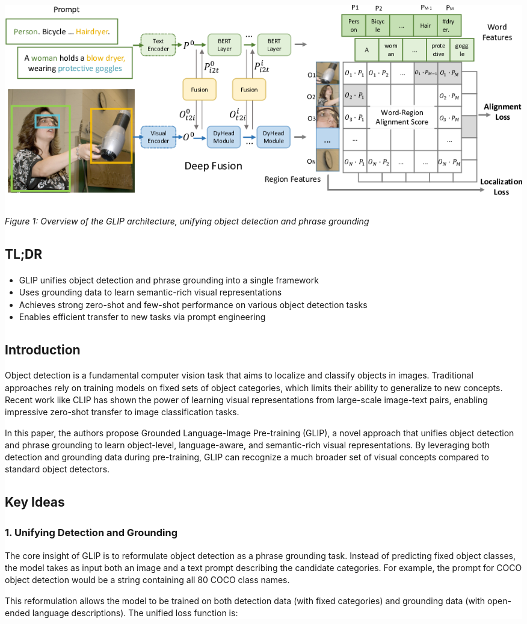 ![GLIP Overview](0_main_model_small.png)

*Figure 1: Overview of the GLIP architecture, unifying object detection and phrase grounding*

## TL;DR

- GLIP unifies object detection and phrase grounding into a single framework
- Uses grounding data to learn semantic-rich visual representations 
- Achieves strong zero-shot and few-shot performance on various object detection tasks
- Enables efficient transfer to new tasks via prompt engineering

## Introduction

Object detection is a fundamental computer vision task that aims to localize and classify objects in images. Traditional approaches rely on training models on fixed sets of object categories, which limits their ability to generalize to new concepts. Recent work like CLIP has shown the power of learning visual representations from large-scale image-text pairs, enabling impressive zero-shot transfer to image classification tasks.

In this paper, the authors propose Grounded Language-Image Pre-training (GLIP), a novel approach that unifies object detection and phrase grounding to learn object-level, language-aware, and semantic-rich visual representations. By leveraging both detection and grounding data during pre-training, GLIP can recognize a much broader set of visual concepts compared to standard object detectors.

## Key Ideas

### 1. Unifying Detection and Grounding

The core insight of GLIP is to reformulate object detection as a phrase grounding task. Instead of predicting fixed object classes, the model takes as input both an image and a text prompt describing the candidate categories. For example, the prompt for COCO object detection would be a string containing all 80 COCO class names.

This reformulation allows the model to be trained on both detection data (with fixed categories) and grounding data (with open-ended language descriptions). The unified loss function is:
